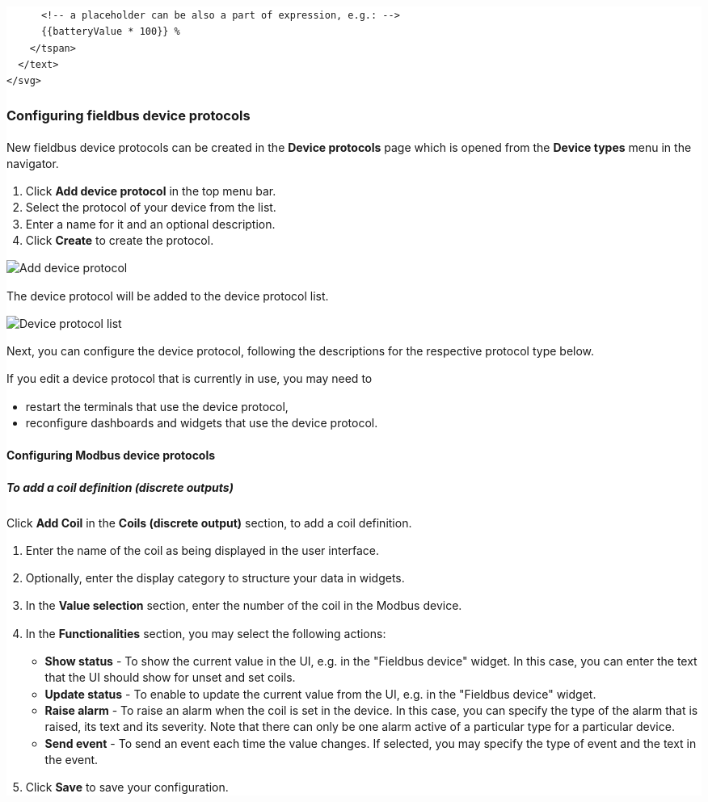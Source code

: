 	      <!-- a placeholder can be also a part of expression, e.g.: -->
	      {{batteryValue * 100}} %
	    </tspan>
	  </text>
	</svg>



### <a name="configure"></a>Configuring fieldbus device protocols

New fieldbus device protocols can be created in the **Device protocols** page which is opened from the **Device types** menu in the navigator.

1. Click **Add device protocol** in the top menu bar.
2. Select the protocol of your device from the list.
3. Enter a name for it and an optional description.
4. Click **Create** to create the protocol.

![Add device protocol](/images/users-guide/cloud-fieldbus/fieldbus-add-device-protocol.png)

The device protocol will be added to the device protocol list.

![Device protocol list](/images/users-guide/cloud-fieldbus/fieldbus-deviceprotocols-modbus.png)

Next, you can configure the device protocol, following the descriptions for the respective protocol type below.

If you edit a device protocol that is currently in use, you may need to

* restart the terminals that use the device protocol,
* reconfigure dashboards and widgets that use the device protocol.

#### <a name="configureModbus"></a>Configuring Modbus device protocols

##### <a name="addCoil"></a>To add a coil definition (discrete outputs)

Click **Add Coil** in the **Coils (discrete output)** section, to add a coil definition.

1. Enter the name of the coil as being displayed in the user interface.
2. Optionally, enter the display category to structure your data in widgets.
3. In the **Value selection** section, enter the number of the coil in the Modbus device.
4. In the **Functionalities** section, you may select the following actions:
	* **Show status** - To show the current value in the UI, e.g. in the "Fieldbus device" widget. In this case, you can enter the text that the UI should show for unset and set coils.
	* **Update status** - To enable to update the current value from the UI, e.g. in the "Fieldbus device" widget.
	* **Raise alarm** - To raise an alarm when the coil is set in the device. In this case, you can specify the type of the alarm that is raised, its text and its severity. Note that there can only be one alarm active of a particular type for a particular device.
	* **Send event** - To send an event each time the value changes. If selected, you may specify the type of event and the text in the event.

5. Click **Save** to save your configuration.
